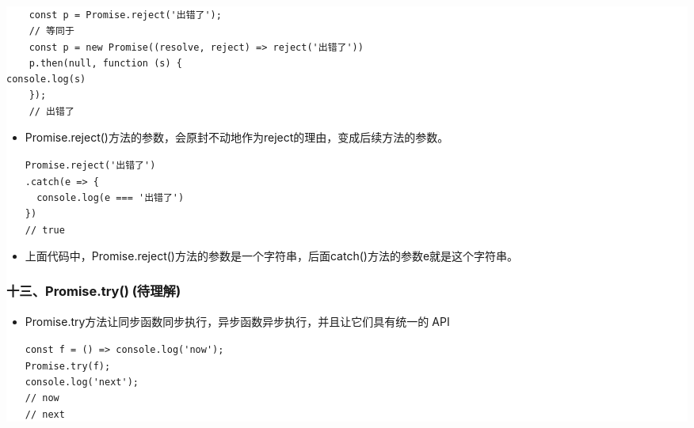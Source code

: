      	const p = Promise.reject('出错了');
     	// 等同于
     	const p = new Promise((resolve, reject) => reject('出错了'))
     	p.then(null, function (s) {
	console.log(s)
     	});
     	// 出错了

- Promise.reject()方法的参数，会原封不动地作为reject的理由，变成后续方法的参数。

  ```
  Promise.reject('出错了')
  .catch(e => {
    console.log(e === '出错了')
  })
  // true
  ```

  

- 上面代码中，Promise.reject()方法的参数是一个字符串，后面catch()方法的参数e就是这个字符串。

### 十三、Promise.try() (待理解)

- Promise.try方法让同步函数同步执行，异步函数异步执行，并且让它们具有统一的 API

  ```
  const f = () => console.log('now');
  Promise.try(f);
  console.log('next');
  // now
  // next
  ```

  




####  ####